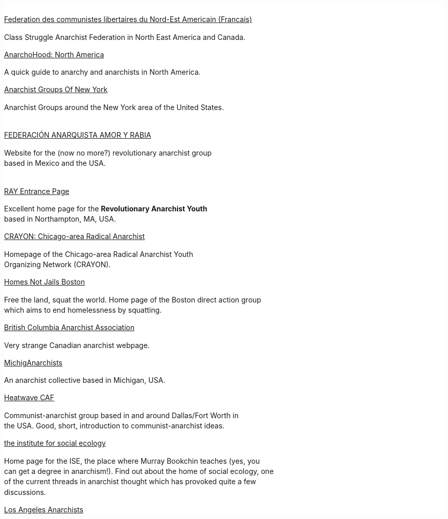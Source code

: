 [  
Federation des communistes libertaires du Nord-Est Americain (Francais)  
](http://www3.sympatico.ca/emile.henry/nefac.htm)  
  
Class Struggle Anarchist Federation in North East America and Canada.

[AnarchoHood: North America](http://www.infoshop.org/hood.html)  
  
A quick guide to anarchy and anarchists in North America.

[Anarchist Groups Of New York](http://flag.blackened.net/agony/)  
  
Anarchist Groups around the New York area of the United States.

[  
FEDERACIÓN ANARQUISTA AMOR Y
RABIA](http://www.geocities.com/CapitolHill/Lobby/8911/)  
  
Website for the (now no more?) revolutionary anarchist group  
based in Mexico and the USA.

[  
RAY Entrance Page](http://burn.ucsd.edu/~ray/)  
  
Excellent home page for the **Revolutionary Anarchist Youth**  
based in Northampton, MA, USA.

[CRAYON: Chicago-area Radical Anarchist](http://crayon.does.it/)  
  
Homepage of the Chicago-area Radical Anarchist Youth  
Organizing Network (CRAYON).

[Homes Not Jails Boston](http://www.geocities.com/CapitolHill/7996/)  
  
Free the land, squat the world. Home page of the Boston direct action group  
which aims to end homelessness by squatting.

[British Columbia Anarchist
Association](http://www.geocities.com/CapitolHill/6322/)  
  
Very strange Canadian anarchist webpage.

[MichigAnarchists](http://www.geocities.com/CapitolHill/Senate/2577/)  
  
An anarchist collective based in Michigan, USA.

[Heatwave CAF](http://flag.blackened.net/heatwave/)  
  
Communist-anarchist group based in and around Dallas/Fort Worth in  
the USA. Good, short, introduction to communist-anarchist ideas.

[the institute for social ecology](http://www.tao.ca/~ise/index.html)  
  
Home page for the ISE, the place where Murray Bookchin teaches (yes, you  
can get a degree in anarchism!). Find out about the home of social ecology,
one  
of the current threads in anarchist thought which has provoked quite a few  
discussions.

[Los Angeles Anarchists](http://members.xoom.com/pfafs/laanarchists/)  
  